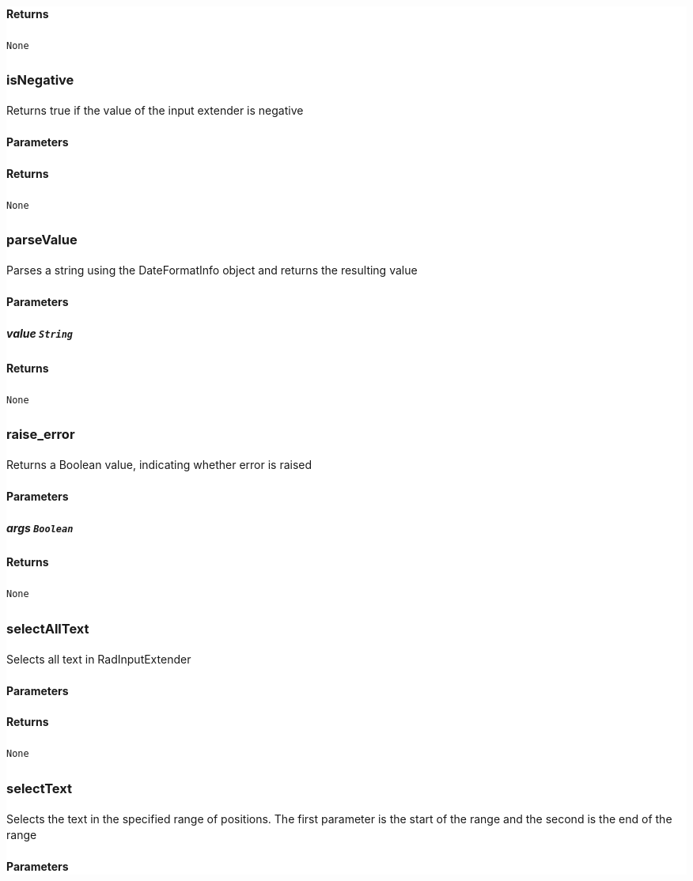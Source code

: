 #### Returns

`None` 

### isNegative

Returns true if the value of the input extender is negative

#### Parameters

#### Returns

`None` 

### parseValue

Parses a string using the DateFormatInfo object and returns the resulting value

#### Parameters

##### value `String`

#### Returns

`None` 

### raise_error

Returns a Boolean value, indicating whether error is raised

#### Parameters

##### args `Boolean`

#### Returns

`None` 

### selectAllText

Selects all text in RadInputExtender

#### Parameters

#### Returns

`None` 

### selectText

Selects the text in the specified range of positions. The first parameter is the start of the range and the second is the end of the range

#### Parameters
